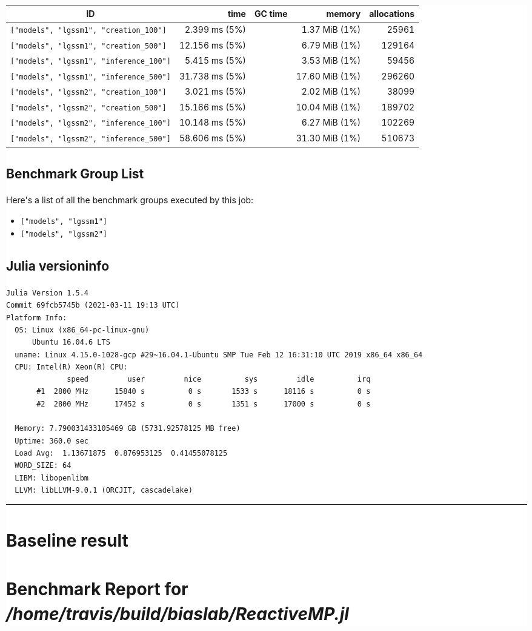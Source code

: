 | ID                                      | time           | GC time | memory         | allocations |
|-----------------------------------------|---------------:|--------:|---------------:|------------:|
| `["models", "lgssm1", "creation_100"]`  |  2.399 ms (5%) |         |  1.37 MiB (1%) |       25961 |
| `["models", "lgssm1", "creation_500"]`  | 12.156 ms (5%) |         |  6.79 MiB (1%) |      129164 |
| `["models", "lgssm1", "inference_100"]` |  5.415 ms (5%) |         |  3.53 MiB (1%) |       59456 |
| `["models", "lgssm1", "inference_500"]` | 31.738 ms (5%) |         | 17.60 MiB (1%) |      296260 |
| `["models", "lgssm2", "creation_100"]`  |  3.021 ms (5%) |         |  2.02 MiB (1%) |       38099 |
| `["models", "lgssm2", "creation_500"]`  | 15.166 ms (5%) |         | 10.04 MiB (1%) |      189702 |
| `["models", "lgssm2", "inference_100"]` | 10.148 ms (5%) |         |  6.27 MiB (1%) |      102269 |
| `["models", "lgssm2", "inference_500"]` | 58.606 ms (5%) |         | 31.30 MiB (1%) |      510673 |

## Benchmark Group List
Here's a list of all the benchmark groups executed by this job:

- `["models", "lgssm1"]`
- `["models", "lgssm2"]`

## Julia versioninfo
```
Julia Version 1.5.4
Commit 69fcb5745b (2021-03-11 19:13 UTC)
Platform Info:
  OS: Linux (x86_64-pc-linux-gnu)
      Ubuntu 16.04.6 LTS
  uname: Linux 4.15.0-1028-gcp #29~16.04.1-Ubuntu SMP Tue Feb 12 16:31:10 UTC 2019 x86_64 x86_64
  CPU: Intel(R) Xeon(R) CPU: 
              speed         user         nice          sys         idle          irq
       #1  2800 MHz      15840 s          0 s       1533 s      18116 s          0 s
       #2  2800 MHz      17452 s          0 s       1351 s      17000 s          0 s
       
  Memory: 7.790031433105469 GB (5731.92578125 MB free)
  Uptime: 360.0 sec
  Load Avg:  1.13671875  0.876953125  0.41455078125
  WORD_SIZE: 64
  LIBM: libopenlibm
  LLVM: libLLVM-9.0.1 (ORCJIT, cascadelake)
```

---
# Baseline result
# Benchmark Report for */home/travis/build/biaslab/ReactiveMP.jl*
